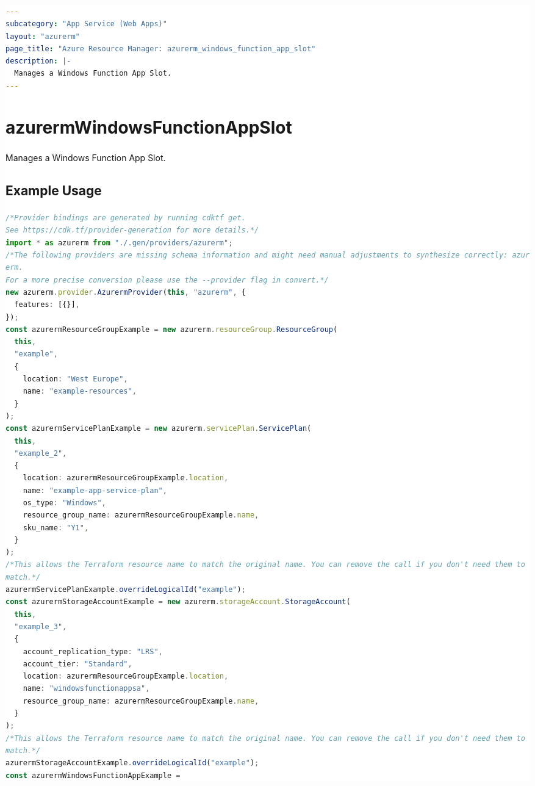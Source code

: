 ```yaml
---
subcategory: "App Service (Web Apps)"
layout: "azurerm"
page_title: "Azure Resource Manager: azurerm_windows_function_app_slot"
description: |-
  Manages a Windows Function App Slot.
---
```


# azurermWindowsFunctionAppSlot

Manages a Windows Function App Slot.

## Example Usage

```typescript
/*Provider bindings are generated by running cdktf get.
See https://cdk.tf/provider-generation for more details.*/
import * as azurerm from "./.gen/providers/azurerm";
/*The following providers are missing schema information and might need manual adjustments to synthesize correctly: azurerm.
For a more precise conversion please use the --provider flag in convert.*/
new azurerm.provider.AzurermProvider(this, "azurerm", {
  features: [{}],
});
const azurermResourceGroupExample = new azurerm.resourceGroup.ResourceGroup(
  this,
  "example",
  {
    location: "West Europe",
    name: "example-resources",
  }
);
const azurermServicePlanExample = new azurerm.servicePlan.ServicePlan(
  this,
  "example_2",
  {
    location: azurermResourceGroupExample.location,
    name: "example-app-service-plan",
    os_type: "Windows",
    resource_group_name: azurermResourceGroupExample.name,
    sku_name: "Y1",
  }
);
/*This allows the Terraform resource name to match the original name. You can remove the call if you don't need them to match.*/
azurermServicePlanExample.overrideLogicalId("example");
const azurermStorageAccountExample = new azurerm.storageAccount.StorageAccount(
  this,
  "example_3",
  {
    account_replication_type: "LRS",
    account_tier: "Standard",
    location: azurermResourceGroupExample.location,
    name: "windowsfunctionappsa",
    resource_group_name: azurermResourceGroupExample.name,
  }
);
/*This allows the Terraform resource name to match the original name. You can remove the call if you don't need them to match.*/
azurermStorageAccountExample.overrideLogicalId("example");
const azurermWindowsFunctionAppExample =
```
